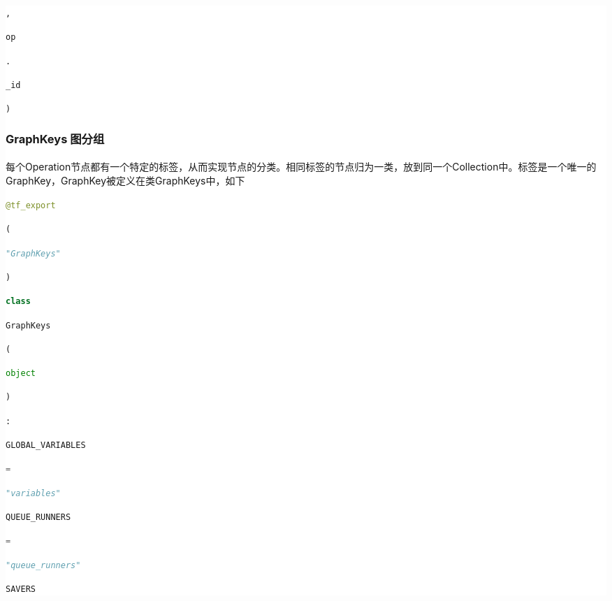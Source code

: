 ```python
```
```python
,
```
```python
op
```
```python
.
```
```python
_id
```
```python
)
```
### GraphKeys 图分组
每个Operation节点都有一个特定的标签，从而实现节点的分类。相同标签的节点归为一类，放到同一个Collection中。标签是一个唯一的GraphKey，GraphKey被定义在类GraphKeys中，如下
```python
@tf_export
```
```python
(
```
```python
"GraphKeys"
```
```python
)
```
```python
class
```
```python
GraphKeys
```
```python
(
```
```python
object
```
```python
)
```
```python
:
```
```python
GLOBAL_VARIABLES
```
```python
=
```
```python
"variables"
```
```python
QUEUE_RUNNERS
```
```python
=
```
```python
"queue_runners"
```
```python
SAVERS
```
```python
```